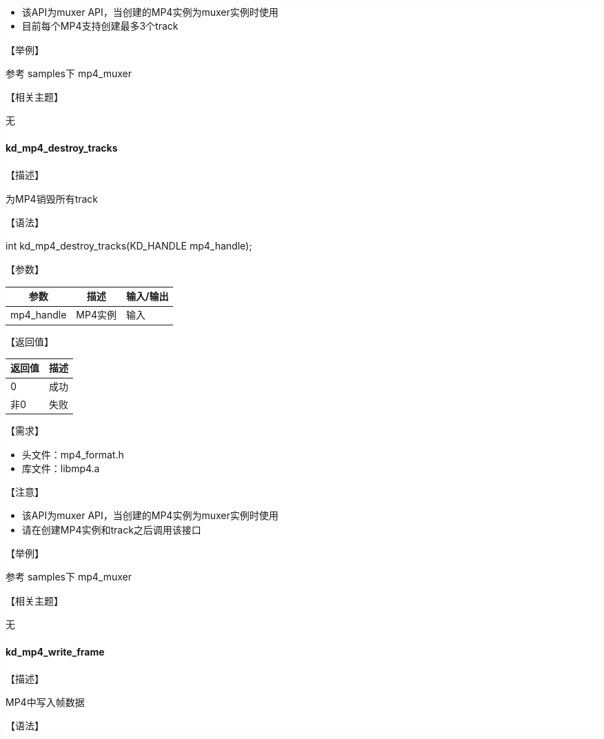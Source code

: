 - 该API为muxer API，当创建的MP4实例为muxer实例时使用
- 目前每个MP4支持创建最多3个track

【举例】

参考 samples下 mp4_muxer

【相关主题】

无

#### kd_mp4_destroy_tracks

【描述】

为MP4销毁所有track

【语法】

int kd_mp4_destroy_tracks(KD_HANDLE mp4_handle);

【参数】

|    参数    |    描述    |    输入/输出    |
|------------|------------|----------------|
| mp4_handle |  MP4实例   |   输入          |

【返回值】

|    返回值    |    描述    |
|--------------|-----------|
|     0        |   成功     |
|    非0       |   失败     |

【需求】

- 头文件：mp4_format.h
- 库文件：libmp4.a

【注意】

- 该API为muxer API，当创建的MP4实例为muxer实例时使用
- 请在创建MP4实例和track之后调用该接口

【举例】

参考 samples下 mp4_muxer

【相关主题】

无

#### kd_mp4_write_frame

【描述】

MP4中写入帧数据

【语法】
